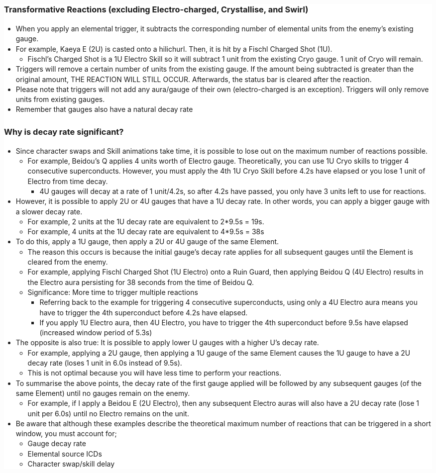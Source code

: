 ### Transformative Reactions \(excluding Electro-charged, Crystallise, and Swirl\)

* When you apply an elemental trigger, it subtracts the corresponding number of elemental units from the enemy’s existing gauge.
* For example, Kaeya E \(2U\) is casted onto a hilichurl. Then, it is hit by a Fischl Charged Shot \(1U\).
  * Fischl’s Charged Shot is a 1U Electro Skill so it will subtract 1 unit from the existing Cryo gauge. 1 unit of Cryo will remain.
* Triggers will remove a certain number of units from the existing gauge. If the amount being subtracted is greater than the original amount, THE REACTION WILL STILL OCCUR. Afterwards, the status bar is cleared after the reaction.
* Please note that triggers will not add any aura/gauge of their own \(electro-charged is an exception\). Triggers will only remove units from existing gauges.
* Remember that gauges also have a natural decay rate

### Why is decay rate significant?

* Since character swaps and Skill animations take time, it is possible to lose out on the maximum number of reactions possible.
  * For example, Beidou’s Q applies 4 units worth of Electro gauge. Theoretically, you can use 1U Cryo skills to trigger 4 consecutive superconducts. However, you must apply the 4th 1U Cryo Skill before 4.2s have elapsed or you lose 1 unit of Electro from time decay.
    * 4U gauges will decay at a rate of 1 unit/4.2s, so after 4.2s have passed, you only have 3 units left to use for reactions.
* However, it is possible to apply 2U or 4U gauges that have a 1U decay rate. In other words, you can apply a bigger gauge with a slower decay rate.
  * For example, 2 units at the 1U decay rate are equivalent to 2\*9.5s = 19s.
  * For example, 4 units at the 1U decay rate are equivalent to 4\*9.5s = 38s
* To do this, apply a 1U gauge, then apply a 2U or 4U gauge of the same Element.
  * The reason this occurs is because the initial gauge’s decay rate applies for all subsequent gauges until the Element is cleared from the enemy.
  * For example, applying Fischl Charged Shot \(1U Electro\) onto a Ruin Guard, then applying Beidou Q \(4U Electro\) results in the Electro aura persisting for 38 seconds from the time of Beidou Q.
  * Significance: More time to trigger multiple reactions
    * Referring back to the example for triggering 4 consecutive superconducts, using only a 4U Electro aura means you have to trigger the 4th superconduct before 4.2s have elapsed.
    * If you apply 1U Electro aura, then 4U Electro, you have to trigger the 4th superconduct before 9.5s have elapsed \(increased window period of 5.3s\)
* The opposite is also true: It is possible to apply lower U gauges with a higher U’s decay rate.
  * For example, applying a 2U gauge, then applying a 1U gauge of the same Element causes the 1U gauge to have a 2U decay rate \(loses 1 unit in 6.0s instead of 9.5s\).
  * This is not optimal because you will have less time to perform your reactions.
* To summarise the above points, the decay rate of the first gauge applied will be followed by any subsequent gauges \(of the same Element\) until no gauges remain on the enemy.
  * For example, if I apply a Beidou E \(2U Electro\), then any subsequent Electro auras will also have a 2U decay rate \(lose 1 unit per 6.0s\) until no Electro remains on the unit.
* Be aware that although these examples describe the theoretical maximum number of reactions that can be triggered in a short window, you must account for;
  * Gauge decay rate
  * Elemental source ICDs
  * Character swap/skill delay
